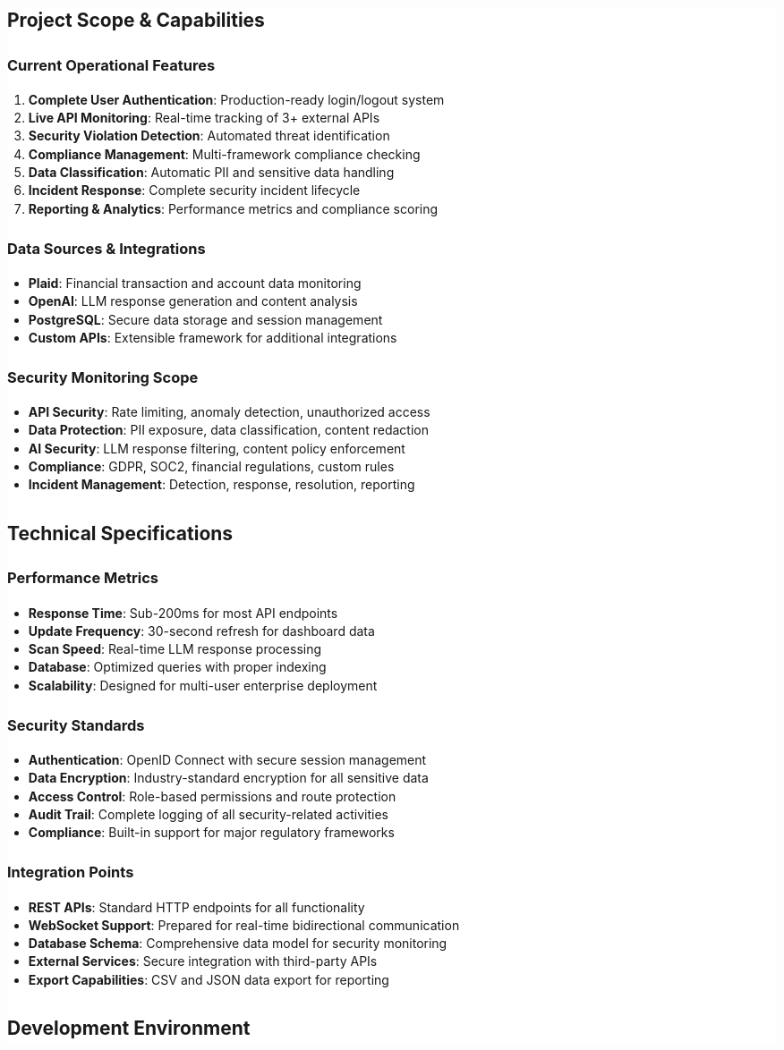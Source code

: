 ## Project Scope & Capabilities

### **Current Operational Features**
1. **Complete User Authentication**: Production-ready login/logout system
2. **Live API Monitoring**: Real-time tracking of 3+ external APIs
3. **Security Violation Detection**: Automated threat identification
4. **Compliance Management**: Multi-framework compliance checking
5. **Data Classification**: Automatic PII and sensitive data handling
6. **Incident Response**: Complete security incident lifecycle
7. **Reporting & Analytics**: Performance metrics and compliance scoring

### **Data Sources & Integrations**
- **Plaid**: Financial transaction and account data monitoring
- **OpenAI**: LLM response generation and content analysis
- **PostgreSQL**: Secure data storage and session management
- **Custom APIs**: Extensible framework for additional integrations

### **Security Monitoring Scope**
- **API Security**: Rate limiting, anomaly detection, unauthorized access
- **Data Protection**: PII exposure, data classification, content redaction
- **AI Security**: LLM response filtering, content policy enforcement
- **Compliance**: GDPR, SOC2, financial regulations, custom rules
- **Incident Management**: Detection, response, resolution, reporting

## Technical Specifications

### **Performance Metrics**
- **Response Time**: Sub-200ms for most API endpoints
- **Update Frequency**: 30-second refresh for dashboard data
- **Scan Speed**: Real-time LLM response processing
- **Database**: Optimized queries with proper indexing
- **Scalability**: Designed for multi-user enterprise deployment

### **Security Standards**
- **Authentication**: OpenID Connect with secure session management
- **Data Encryption**: Industry-standard encryption for all sensitive data
- **Access Control**: Role-based permissions and route protection
- **Audit Trail**: Complete logging of all security-related activities
- **Compliance**: Built-in support for major regulatory frameworks

### **Integration Points**
- **REST APIs**: Standard HTTP endpoints for all functionality
- **WebSocket Support**: Prepared for real-time bidirectional communication
- **Database Schema**: Comprehensive data model for security monitoring
- **External Services**: Secure integration with third-party APIs
- **Export Capabilities**: CSV and JSON data export for reporting

## Development Environment
